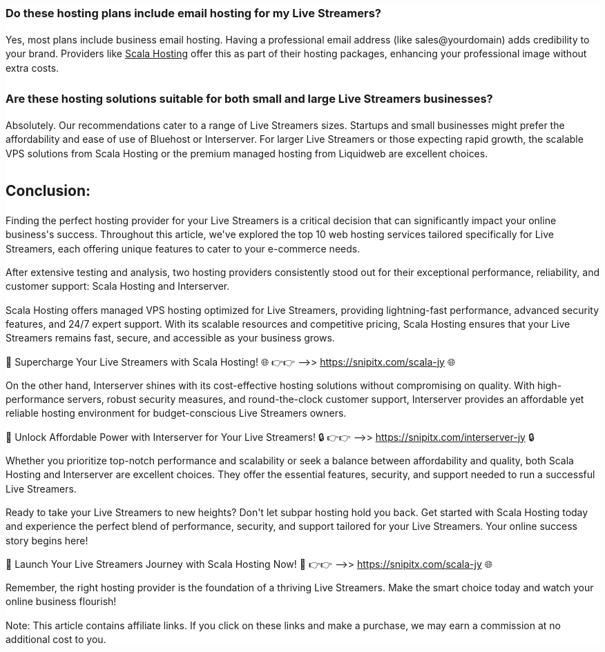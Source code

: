 ### Do these hosting plans include email hosting for my Live Streamers? 
Yes, most plans include business email hosting. Having a professional email address (like sales@yourdomain) adds credibility to your brand. Providers like [Scala Hosting](https://snipitx.com/scala-jy) offer this as part of their hosting packages, enhancing your professional image without extra costs.

### Are these hosting solutions suitable for both small and large Live Streamers businesses? 
Absolutely. Our recommendations cater to a range of Live Streamers sizes. Startups and small businesses might prefer the affordability and ease of use of Bluehost or Interserver. For larger Live Streamers or those expecting rapid growth, the scalable VPS solutions from Scala Hosting or the premium managed hosting from Liquidweb are excellent choices.

## Conclusion:

Finding the perfect hosting provider for your Live Streamers is a critical decision that can significantly impact your online business's success. Throughout this article, we've explored the top 10 web hosting services tailored specifically for Live Streamers, each offering unique features to cater to your e-commerce needs.

After extensive testing and analysis, two hosting providers consistently stood out for their exceptional performance, reliability, and customer support: Scala Hosting and Interserver.

Scala Hosting offers managed VPS hosting optimized for Live Streamers, providing lightning-fast performance, advanced security features, and 24/7 expert support. With its scalable resources and competitive pricing, Scala Hosting ensures that your Live Streamers remains fast, secure, and accessible as your business grows.

🚀 Supercharge Your Live Streamers with Scala Hosting! 🌐
👉👉 -->> https://snipitx.com/scala-jy 🌐

On the other hand, Interserver shines with its cost-effective hosting solutions without compromising on quality. With high-performance servers, robust security measures, and round-the-clock customer support, Interserver provides an affordable yet reliable hosting environment for budget-conscious Live Streamers owners.

💸 Unlock Affordable Power with Interserver for Your Live Streamers! 🔒
👉👉 -->> https://snipitx.com/interserver-jy 🔒

Whether you prioritize top-notch performance and scalability or seek a balance between affordability and quality, both Scala Hosting and Interserver are excellent choices. They offer the essential features, security, and support needed to run a successful Live Streamers.

Ready to take your Live Streamers to new heights? Don't let subpar hosting hold you back. Get started with Scala Hosting today and experience the perfect blend of performance, security, and support tailored for your Live Streamers. Your online success story begins here!

🚀 Launch Your Live Streamers Journey with Scala Hosting Now! 🌟
👉👉 -->> https://snipitx.com/scala-jy 🌐

Remember, the right hosting provider is the foundation of a thriving Live Streamers. Make the smart choice today and watch your online business flourish!

Note: This article contains affiliate links. If you click on these links and make a purchase, we may earn a commission at no additional cost to you.